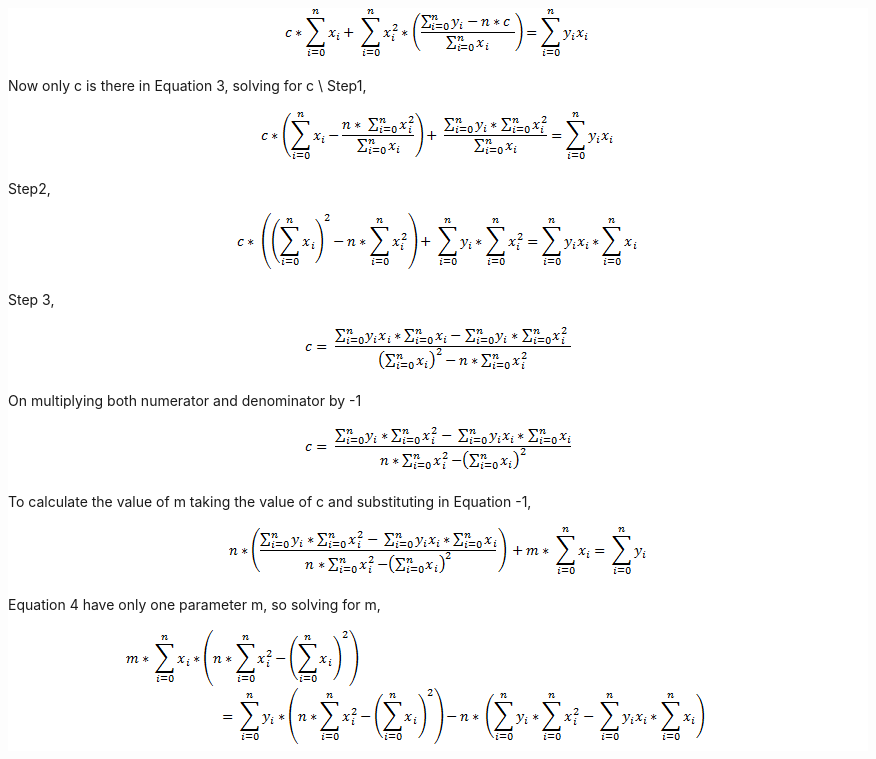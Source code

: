 <p align="center">
  <img src="/assets/images/linear-regression-from-scratch-statistical-approach-images/image008.png">
</p>
Now only c is there in Equation 3, solving for c \
Step1,
<p align="center">
  <img src="/assets/images/linear-regression-from-scratch-statistical-approach-images/image009.png">
</p>
Step2,
<p align="center">
  <img src="/assets/images/linear-regression-from-scratch-statistical-approach-images/image010.png">
</p>
Step 3,
<p align="center">
  <img src="/assets/images/linear-regression-from-scratch-statistical-approach-images/image011.png">
</p>

On multiplying both numerator and denominator by -1
<p align="center">
  <img src="/assets/images/linear-regression-from-scratch-statistical-approach-images/image012.png">
</p>

To calculate the value of m taking the value of c and substituting in Equation -1,
<p align="center">
  <img src="/assets/images/linear-regression-from-scratch-statistical-approach-images/image013.png">
</p>

Equation 4 have only one parameter m, so solving for m,
<p align="center">
  <img src="/assets/images/linear-regression-from-scratch-statistical-approach-images/image014.png">
</p>
